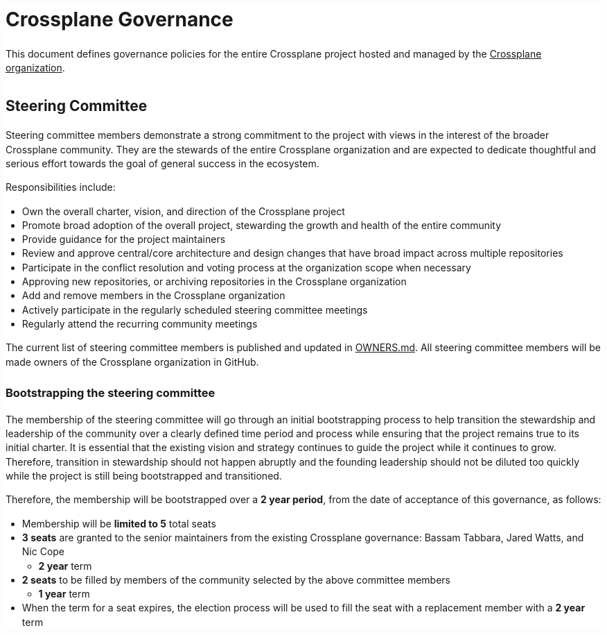 # Crossplane Governance

This document defines governance policies for the entire Crossplane project hosted and managed by
the [Crossplane organization](https://github.com/crossplane/).

## Steering Committee

Steering committee members demonstrate a strong commitment to the project with views in the interest
of the broader Crossplane community. They are the stewards of the entire Crossplane organization and
are expected to dedicate thoughtful and serious effort towards the goal of general success in the
ecosystem.

Responsibilities include:

* Own the overall charter, vision, and direction of the Crossplane project
* Promote broad adoption of the overall project, stewarding the growth and health of the entire
  community
* Provide guidance for the project maintainers
* Review and approve central/core architecture and design changes that have broad impact across
  multiple repositories
* Participate in the conflict resolution and voting process at the organization scope when necessary
* Approving new repositories, or archiving repositories in the Crossplane organization
* Add and remove members in the Crossplane organization
* Actively participate in the regularly scheduled steering committee meetings
* Regularly attend the recurring community meetings

The current list of steering committee members is published and updated in [OWNERS.md](OWNERS.md).
All steering committee members will be made owners of the Crossplane organization in GitHub.

### Bootstrapping the steering committee

The membership of the steering committee will go through an initial bootstrapping process to help
transition the stewardship and leadership of the community over a clearly defined time period and
process while ensuring that the project remains true to its initial charter.  It is essential that
the existing vision and strategy continues to guide the project while it continues to grow.
Therefore, transition in stewardship should not happen abruptly and the founding leadership should
not be diluted too quickly while the project is still being bootstrapped and transitioned.

Therefore, the membership will be bootstrapped over a **2 year period**, from the date of acceptance
of this governance, as follows:

* Membership will be **limited to 5** total seats
* **3 seats** are granted to the senior maintainers from the existing Crossplane governance: Bassam
    Tabbara, Jared Watts, and Nic Cope
  * **2 year** term
* **2 seats** to be filled by members of the community selected by the above committee members
  * **1 year** term
* When the term for a seat expires, the election process will be used to fill the seat with a
    replacement member with a **2 year** term
